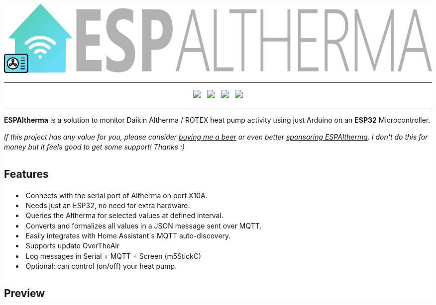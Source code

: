 ![](doc/images/logo.png)

<hr/>

<p align="center">
<a href="https://travis-ci.com/raomin/ESPAltherma"><img src="https://img.shields.io/travis/com/raomin/espaltherma?style=for-the-badge" /></a>
&nbsp;
<img src="https://img.shields.io/github/last-commit/raomin/ESPAltherma?style=for-the-badge" />
&nbsp;
<img src="https://img.shields.io/github/license/raomin/ESPAltherma?style=for-the-badge" />
&nbsp;
<a href="https://github.com/sponsors/raomin/"><img src="doc/images/support.png"></a>
<iframe src="https://github.com/sponsors/raomin/button" title="Sponsor raomin" height="35" width="116" style="border: 0;"></iframe>
</p>

<hr/>

<p><b>ESPAltherma</b> is a solution to monitor Daikin Altherma / ROTEX heat pump activity using just Arduino on an <b>ESP32</b> Microcontroller.</p>

_If this project has any value for you, please consider [buying me a beer](https://www.buymeacoffee.com/raomin) or even better [sponsoring ESPAltherma](https://github.com/sponsors/raomin/). I don't do this for money but it feels good to get some support! Thanks :)_ 
## Features

  <ul style="list-style-position: inside;">
    <li>Connects with the serial port of Altherma on port X10A.</li>
    <li>Needs just an ESP32, no need for extra hardware.</li>
    <li>Queries the Altherma for selected values at defined interval.</li>
    <li>Converts and formalizes all values in a JSON message sent over MQTT.</li>
    <li>Easily integrates with Home Assistant's MQTT auto-discovery.</li>
    <li>Supports update OverTheAir</li>
    <li>Log messages in Serial + MQTT + Screen (m5StickC)</li>
    <li>Optional: can control (on/off) your heat pump.</li>
</ul>

## Preview
